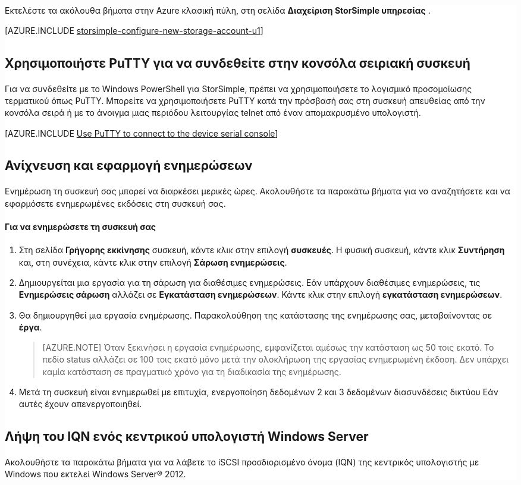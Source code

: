 Εκτελέστε τα ακόλουθα βήματα στην Azure κλασική πύλη, στη σελίδα **Διαχείριση StorSimple υπηρεσίας** .

[AZURE.INCLUDE [storsimple-configure-new-storage-account-u1](../../includes/storsimple-configure-new-storage-account-u1.md)]


## <a name="use-putty-to-connect-to-the-device-serial-console"></a>Χρησιμοποιήστε PuTTY για να συνδεθείτε στην κονσόλα σειριακή συσκευή

Για να συνδεθείτε με το Windows PowerShell για StorSimple, πρέπει να χρησιμοποιήσετε το λογισμικό προσομοίωσης τερματικού όπως PuTTY. Μπορείτε να χρησιμοποιήσετε PuTTY κατά την πρόσβασή σας στη συσκευή απευθείας από την κονσόλα σειρά ή με το άνοιγμα μιας περιόδου λειτουργίας telnet από έναν απομακρυσμένο υπολογιστή.

[AZURE.INCLUDE [Use PuTTY to connect to the device serial console](../../includes/storsimple-use-putty.md)]


## <a name="scan-for-and-apply-updates"></a>Ανίχνευση και εφαρμογή ενημερώσεων

Ενημέρωση τη συσκευή σας μπορεί να διαρκέσει μερικές ώρες. Ακολουθήστε τα παρακάτω βήματα για να αναζητήσετε και να εφαρμόσετε ενημερωμένες εκδόσεις στη συσκευή σας.
 



#### <a name="to-update-your-device"></a>Για να ενημερώσετε τη συσκευή σας

1.  Στη σελίδα **Γρήγορης εκκίνησης** συσκευή, κάντε κλικ στην επιλογή **συσκευές**. Η φυσική συσκευή, κάντε κλικ **Συντήρηση** και, στη συνέχεια, κάντε κλικ στην επιλογή **Σάρωση ενημερώσεις**.  

2.  Δημιουργείται μια εργασία για τη σάρωση για διαθέσιμες ενημερώσεις. Εάν υπάρχουν διαθέσιμες ενημερώσεις, τις **Ενημερώσεις σάρωση** αλλάζει σε **Εγκατάσταση ενημερώσεων**. Κάντε κλικ στην επιλογή **εγκατάσταση ενημερώσεων**. 

3.  Θα δημιουργηθεί μια εργασία ενημέρωσης. Παρακολούθηση της κατάστασης της ενημέρωσης σας, μεταβαίνοντας σε **έργα**.

    > [AZURE.NOTE] Όταν ξεκινήσει η εργασία ενημέρωσης, εμφανίζεται αμέσως την κατάσταση ως 50 τοις εκατό. Το πεδίο status αλλάζει σε 100 τοις εκατό μόνο μετά την ολοκλήρωση της εργασίας ενημερωμένη έκδοση. Δεν υπάρχει καμία κατάσταση σε πραγματικό χρόνο για τη διαδικασία της ενημέρωσης.

4.  Μετά τη συσκευή είναι ενημερωθεί με επιτυχία, ενεργοποίηση δεδομένων 2 και 3 δεδομένων διασυνδέσεις δικτύου Εάν αυτές έχουν απενεργοποιηθεί.



## <a name="get-the-iqn-of-a-windows-server-host"></a>Λήψη του IQN ενός κεντρικού υπολογιστή Windows Server

Ακολουθήστε τα παρακάτω βήματα για να λάβετε το iSCSI προσδιορισμένο όνομα (IQN) της κεντρικός υπολογιστής με Windows που εκτελεί Windows Server® 2012.
